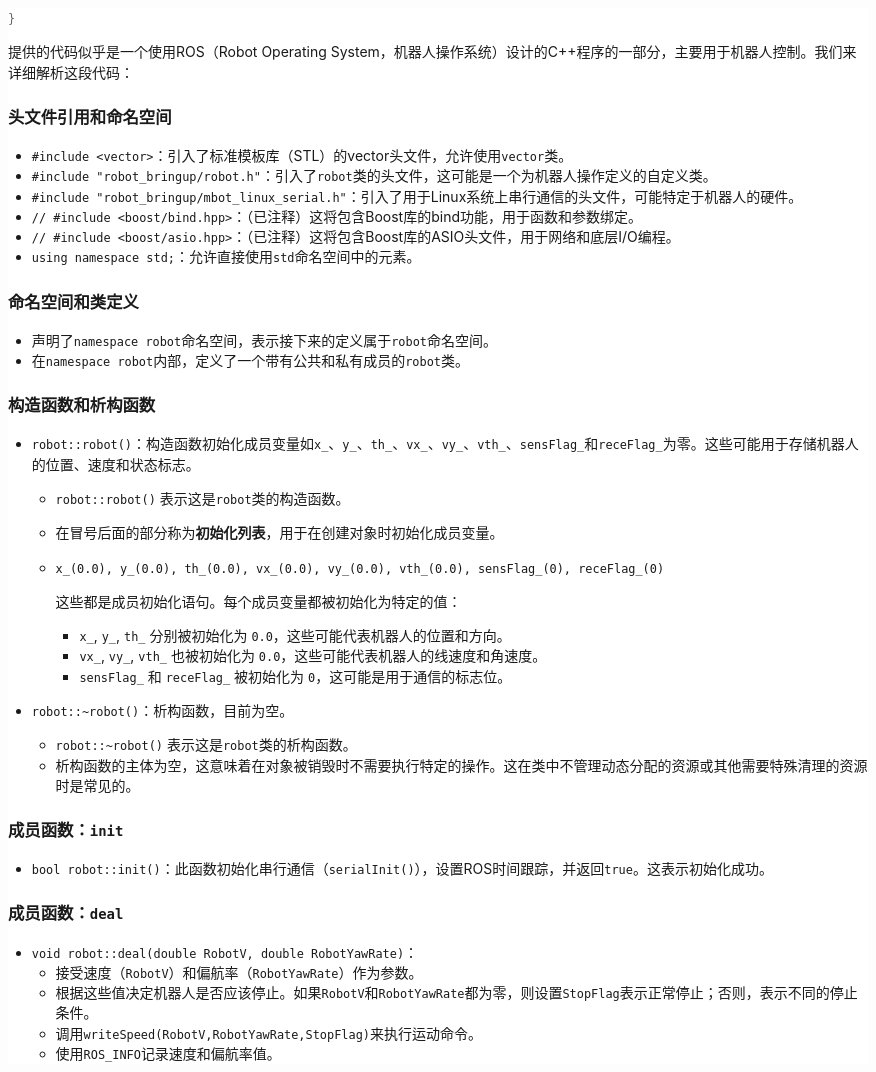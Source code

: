 ```c++
}


```

提供的代码似乎是一个使用ROS（Robot Operating System，机器人操作系统）设计的C++程序的一部分，主要用于机器人控制。我们来详细解析这段代码：

### 头文件引用和命名空间

- `#include <vector>`：引入了标准模板库（STL）的vector头文件，允许使用`vector`类。
- `#include "robot_bringup/robot.h"`：引入了`robot`类的头文件，这可能是一个为机器人操作定义的自定义类。
- `#include "robot_bringup/mbot_linux_serial.h"`：引入了用于Linux系统上串行通信的头文件，可能特定于机器人的硬件。
- `// #include <boost/bind.hpp>`：（已注释）这将包含Boost库的bind功能，用于函数和参数绑定。
- `// #include <boost/asio.hpp>`：（已注释）这将包含Boost库的ASIO头文件，用于网络和底层I/O编程。
- `using namespace std;`：允许直接使用`std`命名空间中的元素。

### 命名空间和类定义
- 声明了`namespace robot`命名空间，表示接下来的定义属于`robot`命名空间。
- 在`namespace robot`内部，定义了一个带有公共和私有成员的`robot`类。

### 构造函数和析构函数
- `robot::robot()`：构造函数初始化成员变量如`x_`、`y_`、`th_`、`vx_`、`vy_`、`vth_`、`sensFlag_`和`receFlag_`为零。这些可能用于存储机器人的位置、速度和状态标志。

  - `robot::robot()` 表示这是`robot`类的构造函数。
  - 在冒号后面的部分称为**初始化列表**，用于在创建对象时初始化成员变量。

  - ```
    x_(0.0), y_(0.0), th_(0.0), vx_(0.0), vy_(0.0), vth_(0.0), sensFlag_(0), receFlag_(0)
    ```

     这些都是成员初始化语句。每个成员变量都被初始化为特定的值：

    - `x_`, `y_`, `th_` 分别被初始化为 `0.0`，这些可能代表机器人的位置和方向。
    - `vx_`, `vy_`, `vth_` 也被初始化为 `0.0`，这些可能代表机器人的线速度和角速度。
    - `sensFlag_` 和 `receFlag_` 被初始化为 `0`，这可能是用于通信的标志位。

- `robot::~robot()`：析构函数，目前为空。

  - `robot::~robot()` 表示这是`robot`类的析构函数。
  - 析构函数的主体为空，这意味着在对象被销毁时不需要执行特定的操作。这在类中不管理动态分配的资源或其他需要特殊清理的资源时是常见的。


### 成员函数：`init`

- `bool robot::init()`：此函数初始化串行通信（`serialInit()`），设置ROS时间跟踪，并返回`true`。这表示初始化成功。

### 成员函数：`deal`
- `void robot::deal(double RobotV, double RobotYawRate)`：
  - 接受速度（`RobotV`）和偏航率（`RobotYawRate`）作为参数。
  - 根据这些值决定机器人是否应该停止。如果`RobotV`和`RobotYawRate`都为零，则设置`StopFlag`表示正常停止；否则，表示不同的停止条件。
  - 调用`writeSpeed(RobotV,RobotYawRate,StopFlag)`来执行运动命令。
  - 使用`ROS_INFO`记录速度和偏航率值。
